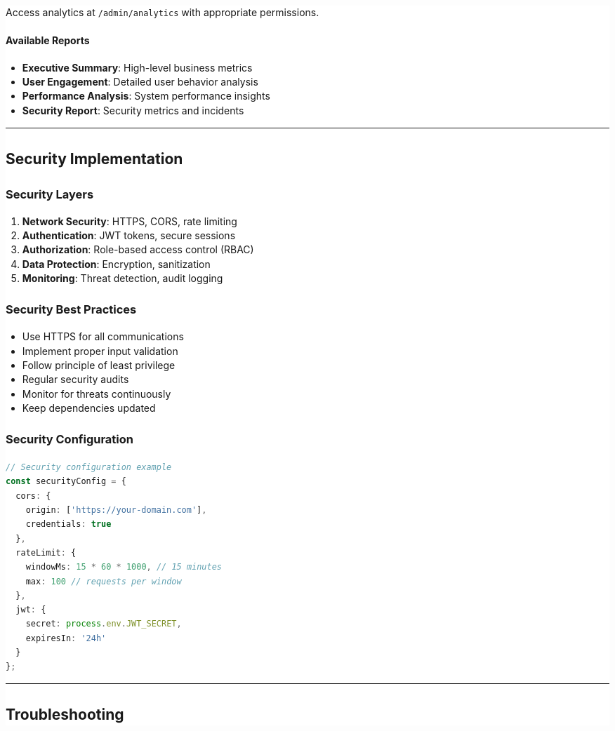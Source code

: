 Access analytics at `/admin/analytics` with appropriate permissions.

#### Available Reports

- **Executive Summary**: High-level business metrics
- **User Engagement**: Detailed user behavior analysis
- **Performance Analysis**: System performance insights
- **Security Report**: Security metrics and incidents

---

## Security Implementation

### Security Layers

1. **Network Security**: HTTPS, CORS, rate limiting
2. **Authentication**: JWT tokens, secure sessions
3. **Authorization**: Role-based access control (RBAC)
4. **Data Protection**: Encryption, sanitization
5. **Monitoring**: Threat detection, audit logging

### Security Best Practices

- Use HTTPS for all communications
- Implement proper input validation
- Follow principle of least privilege
- Regular security audits
- Monitor for threats continuously
- Keep dependencies updated

### Security Configuration

```typescript
// Security configuration example
const securityConfig = {
  cors: {
    origin: ['https://your-domain.com'],
    credentials: true
  },
  rateLimit: {
    windowMs: 15 * 60 * 1000, // 15 minutes
    max: 100 // requests per window
  },
  jwt: {
    secret: process.env.JWT_SECRET,
    expiresIn: '24h'
  }
};
```

---

## Troubleshooting
